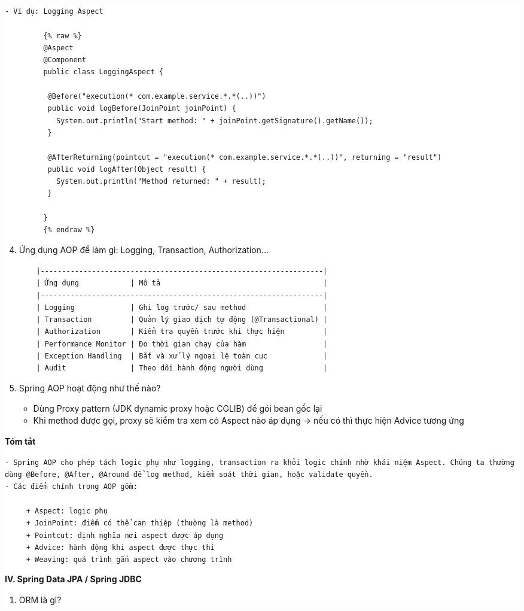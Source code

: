    - Ví dụ: Logging Aspect

             {% raw %}
             @Aspect
             @Component
             public class LoggingAspect {

              @Before("execution(* com.example.service.*.*(..))")
              public void logBefore(JoinPoint joinPoint) {
                System.out.println("Start method: " + joinPoint.getSignature().getName());
              }

              @AfterReturning(pointcut = "execution(* com.example.service.*.*(..))", returning = "result")
              public void logAfter(Object result) {
                System.out.println("Method returned: " + result);
              }

             }
             {% endraw %}

4.  Ứng dụng AOP để làm gì: Logging, Transaction, Authorization...

            |------------------------------------------------------------------|
            | Ứng dụng            | Mô tả                                      |
            |------------------------------------------------------------------|
            | Logging             | Ghi log trước/ sau method                  |
            | Transaction         | Quản lý giao dịch tự động (@Transactional) |
            | Authorization       | Kiểm tra quyền trước khi thực hiện         |
            | Performance Monitor | Đo thời gian chạy của hàm                  |
            | Exception Handling  | Bắt và xử lý ngoại lệ toàn cục             |
            | Audit               | Theo dõi hành động người dùng              |

5.  Spring AOP hoạt động như thế nào?

    - Dùng Proxy pattern (JDK dynamic proxy hoặc CGLIB) để gói bean gốc lại
    - Khi method được gọi, proxy sẽ kiểm tra xem có Aspect nào áp dụng → nếu có thì thực hiện Advice tương ứng

**Tóm tắt**

    - Spring AOP cho phép tách logic phụ như logging, transaction ra khỏi logic chính nhờ khái niệm Aspect. Chúng ta thường dùng @Before, @After, @Around để log method, kiểm soát thời gian, hoặc validate quyền.
    - Các điểm chính trong AOP gồm:

         + Aspect: logic phụ
         + JoinPoint: điểm có thể can thiệp (thường là method)
         + Pointcut: định nghĩa nơi aspect được áp dụng
         + Advice: hành động khi aspect được thực thi
         + Weaving: quá trình gắn aspect vào chương trình

**IV. Spring Data JPA / Spring JDBC**

1.  ORM là gì?
